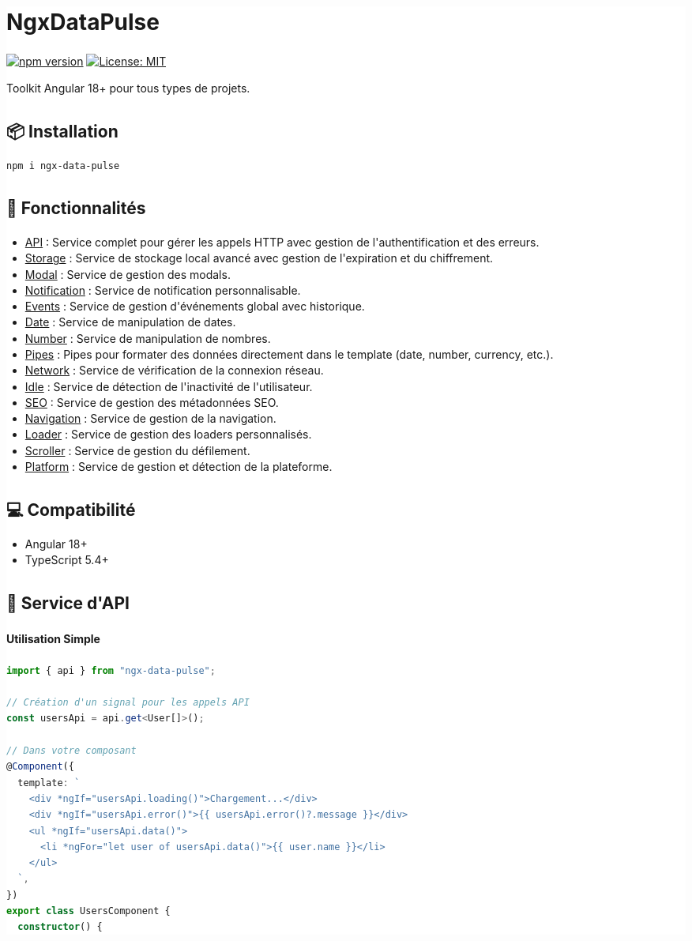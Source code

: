 # NgxDataPulse

[![npm version](https://badge.fury.io/js/ngx-data-pulse.svg)](https://www.npmjs.com/package/ngx-data-pulse)
[![License: MIT](https://img.shields.io/badge/License-MIT-yellow.svg)](https://opensource.org/licenses/MIT)

Toolkit Angular 18+ pour tous types de projets.

## 📦 Installation

```bash
npm i ngx-data-pulse
```

## 🚀 Fonctionnalités

- [API](#-api) : Service complet pour gérer les appels HTTP avec gestion de l'authentification et des erreurs.
- [Storage](#-storage) : Service de stockage local avancé avec gestion de l'expiration et du chiffrement.
- [Modal](#-modal) : Service de gestion des modals.
- [Notification](#-notification) : Service de notification personnalisable.
- [Events](#-events) : Service de gestion d'événements global avec historique.
- [Date](#-date) : Service de manipulation de dates.
- [Number](#-number) : Service de manipulation de nombres.
- [Pipes](#-pipes) : Pipes pour formater des données directement dans le template (date, number, currency, etc.).
- [Network](#-network) : Service de vérification de la connexion réseau.
- [Idle](#-idle) : Service de détection de l'inactivité de l'utilisateur.
- [SEO](#-seo) : Service de gestion des métadonnées SEO.
- [Navigation](#-navigation) : Service de gestion de la navigation.
- [Loader](#-loader) : Service de gestion des loaders personnalisés.
- [Scroller](#-scroller) : Service de gestion du défilement.
- [Platform](#-platform) : Service de gestion et détection de la plateforme.

## 💻 Compatibilité

- Angular 18+
- TypeScript 5.4+

## 🚀 Service d'API

#### Utilisation Simple

```typescript
import { api } from "ngx-data-pulse";

// Création d'un signal pour les appels API
const usersApi = api.get<User[]>();

// Dans votre composant
@Component({
  template: `
    <div *ngIf="usersApi.loading()">Chargement...</div>
    <div *ngIf="usersApi.error()">{{ usersApi.error()?.message }}</div>
    <ul *ngIf="usersApi.data()">
      <li *ngFor="let user of usersApi.data()">{{ user.name }}</li>
    </ul>
  `,
})
export class UsersComponent {
  constructor() {
```